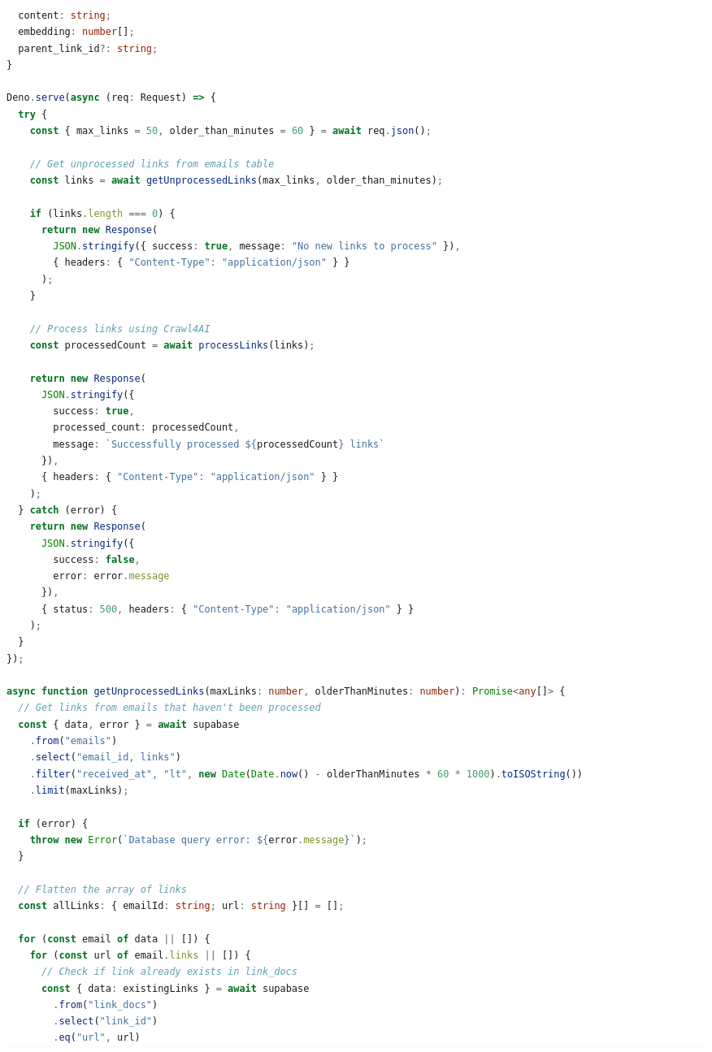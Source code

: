 ````typescript
  content: string;
  embedding: number[];
  parent_link_id?: string;
}

Deno.serve(async (req: Request) => {
  try {
    const { max_links = 50, older_than_minutes = 60 } = await req.json();
    
    // Get unprocessed links from emails table
    const links = await getUnprocessedLinks(max_links, older_than_minutes);
    
    if (links.length === 0) {
      return new Response(
        JSON.stringify({ success: true, message: "No new links to process" }),
        { headers: { "Content-Type": "application/json" } }
      );
    }
    
    // Process links using Crawl4AI
    const processedCount = await processLinks(links);
    
    return new Response(
      JSON.stringify({
        success: true,
        processed_count: processedCount,
        message: `Successfully processed ${processedCount} links`
      }),
      { headers: { "Content-Type": "application/json" } }
    );
  } catch (error) {
    return new Response(
      JSON.stringify({ 
        success: false, 
        error: error.message 
      }),
      { status: 500, headers: { "Content-Type": "application/json" } }
    );
  }
});

async function getUnprocessedLinks(maxLinks: number, olderThanMinutes: number): Promise<any[]> {
  // Get links from emails that haven't been processed
  const { data, error } = await supabase
    .from("emails")
    .select("email_id, links")
    .filter("received_at", "lt", new Date(Date.now() - olderThanMinutes * 60 * 1000).toISOString())
    .limit(maxLinks);
  
  if (error) {
    throw new Error(`Database query error: ${error.message}`);
  }
  
  // Flatten the array of links
  const allLinks: { emailId: string; url: string }[] = [];
  
  for (const email of data || []) {
    for (const url of email.links || []) {
      // Check if link already exists in link_docs
      const { data: existingLinks } = await supabase
        .from("link_docs")
        .select("link_id")
        .eq("url", url)
````